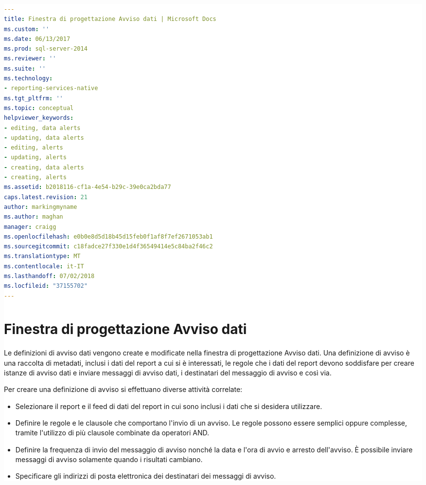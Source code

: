 ```yaml
---
title: Finestra di progettazione Avviso dati | Microsoft Docs
ms.custom: ''
ms.date: 06/13/2017
ms.prod: sql-server-2014
ms.reviewer: ''
ms.suite: ''
ms.technology:
- reporting-services-native
ms.tgt_pltfrm: ''
ms.topic: conceptual
helpviewer_keywords:
- editing, data alerts
- updating, data alerts
- editing, alerts
- updating, alerts
- creating, data alerts
- creating, alerts
ms.assetid: b2018116-cf1a-4e54-b29c-39e0ca2bda77
caps.latest.revision: 21
author: markingmyname
ms.author: maghan
manager: craigg
ms.openlocfilehash: e0b0e8d5d18b45d15feb0f1af8f7ef2671053ab1
ms.sourcegitcommit: c18fadce27f330e1d4f36549414e5c84ba2f46c2
ms.translationtype: MT
ms.contentlocale: it-IT
ms.lasthandoff: 07/02/2018
ms.locfileid: "37155702"
---
```

# <a name="data-alert-designer"></a>Finestra di progettazione Avviso dati
  Le definizioni di avviso dati vengono create e modificate nella finestra di progettazione Avviso dati. Una definizione di avviso è una raccolta di metadati, inclusi i dati del report a cui si è interessati, le regole che i dati del report devono soddisfare per creare istanze di avviso dati e inviare messaggi di avviso dati, i destinatari del messaggio di avviso e così via.  
  
 Per creare una definizione di avviso si effettuano diverse attività correlate:  
  
-   Selezionare il report e il feed di dati del report in cui sono inclusi i dati che si desidera utilizzare.  
  
-   Definire le regole e le clausole che comportano l'invio di un avviso. Le regole possono essere semplici oppure complesse, tramite l'utilizzo di più clausole combinate da operatori AND.  
  
-   Definire la frequenza di invio del messaggio di avviso nonché la data e l'ora di avvio e arresto dell'avviso. È possibile inviare messaggi di avviso solamente quando i risultati cambiano.  
  
-   Specificare gli indirizzi di posta elettronica dei destinatari dei messaggi di avviso.  
  